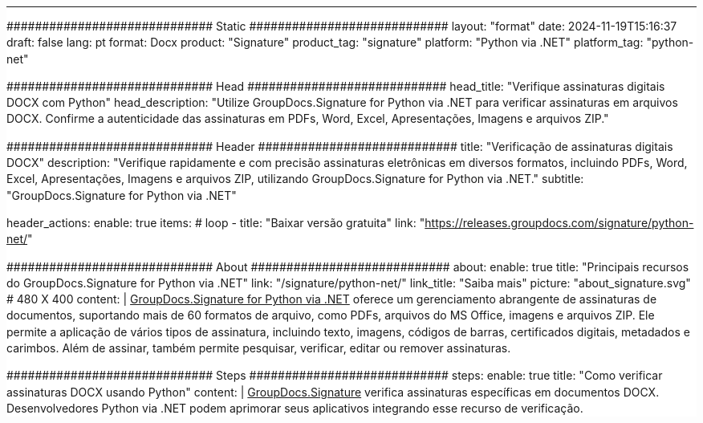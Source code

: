 



---
############################# Static ############################
layout: "format"
date:  2024-11-19T15:16:37
draft: false
lang: pt
format: Docx
product: "Signature"
product_tag: "signature"
platform: "Python via .NET"
platform_tag: "python-net"

############################# Head ############################
head_title: "Verifique assinaturas digitais DOCX com Python"
head_description: "Utilize GroupDocs.Signature for Python via .NET para verificar assinaturas em arquivos DOCX. Confirme a autenticidade das assinaturas em PDFs, Word, Excel, Apresentações, Imagens e arquivos ZIP."

############################# Header ############################
title: "Verificação de assinaturas digitais DOCX" 
description: "Verifique rapidamente e com precisão assinaturas eletrônicas em diversos formatos, incluindo PDFs, Word, Excel, Apresentações, Imagens e arquivos ZIP, utilizando GroupDocs.Signature for Python via .NET."
subtitle: "GroupDocs.Signature for Python via .NET" 

header_actions:
  enable: true
  items:
    #  loop
    - title: "Baixar versão gratuita"
      link: "https://releases.groupdocs.com/signature/python-net/"
      
############################# About ############################
about:
    enable: true
    title: "Principais recursos do GroupDocs.Signature for Python via .NET"
    link: "/signature/python-net/"
    link_title: "Saiba mais"
    picture: "about_signature.svg" # 480 X 400
    content: |
       [GroupDocs.Signature for Python via .NET](/signature/python-net/) oferece um gerenciamento abrangente de assinaturas de documentos, suportando mais de 60 formatos de arquivo, como PDFs, arquivos do MS Office, imagens e arquivos ZIP. Ele permite a aplicação de vários tipos de assinatura, incluindo texto, imagens, códigos de barras, certificados digitais, metadados e carimbos. Além de assinar, também permite pesquisar, verificar, editar ou remover assinaturas.

############################# Steps ############################
steps:
    enable: true
    title: "Como verificar assinaturas DOCX usando Python"
    content: |
      [GroupDocs.Signature](/signature/python-net/) verifica assinaturas específicas em documentos DOCX. Desenvolvedores Python via .NET podem aprimorar seus aplicativos integrando esse recurso de verificação.
      